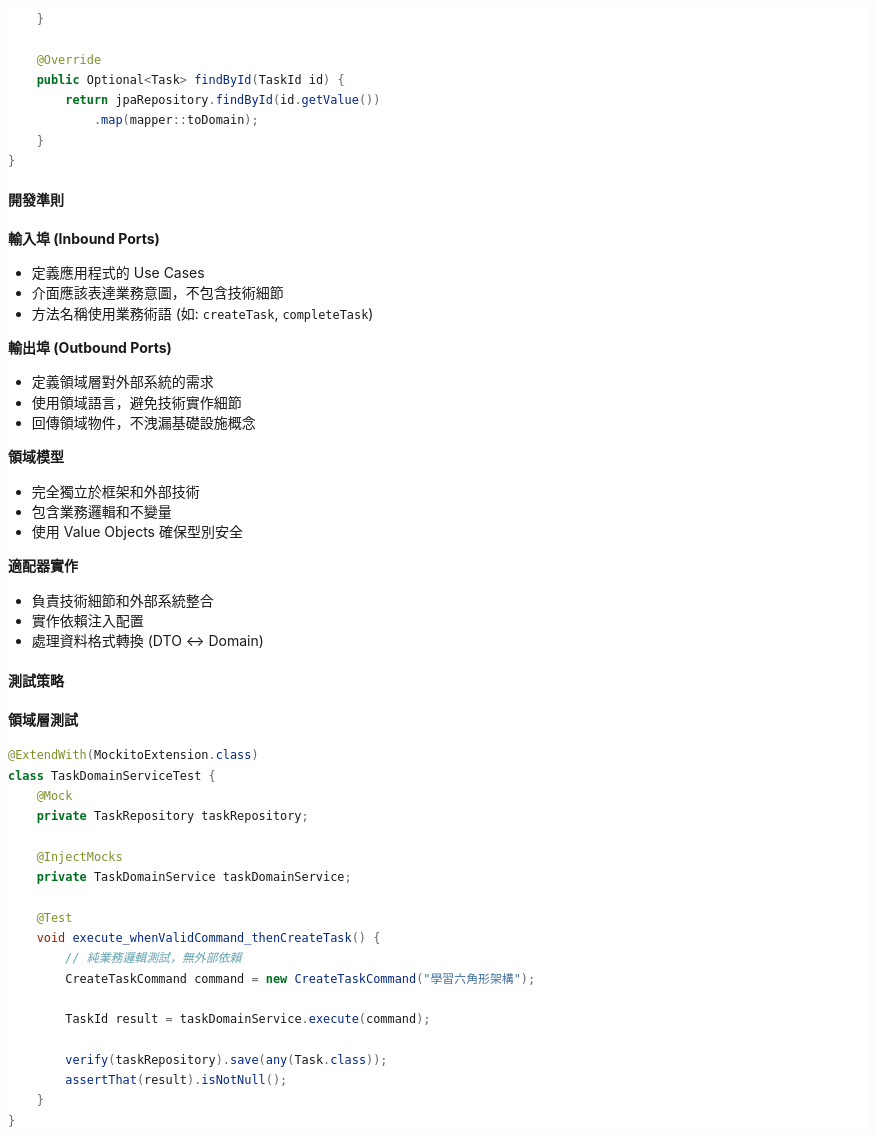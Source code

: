```java
    }
    
    @Override
    public Optional<Task> findById(TaskId id) {
        return jpaRepository.findById(id.getValue())
            .map(mapper::toDomain);
    }
}
```

#### 開發準則

**輸入埠 (Inbound Ports)**
- 定義應用程式的 Use Cases
- 介面應該表達業務意圖，不包含技術細節
- 方法名稱使用業務術語 (如: `createTask`, `completeTask`)

**輸出埠 (Outbound Ports)**
- 定義領域層對外部系統的需求
- 使用領域語言，避免技術實作細節
- 回傳領域物件，不洩漏基礎設施概念

**領域模型**
- 完全獨立於框架和外部技術
- 包含業務邏輯和不變量
- 使用 Value Objects 確保型別安全

**適配器實作**
- 負責技術細節和外部系統整合
- 實作依賴注入配置
- 處理資料格式轉換 (DTO ↔ Domain)

#### 測試策略

**領域層測試**
```java
@ExtendWith(MockitoExtension.class)
class TaskDomainServiceTest {
    @Mock
    private TaskRepository taskRepository;
    
    @InjectMocks
    private TaskDomainService taskDomainService;
    
    @Test
    void execute_whenValidCommand_thenCreateTask() {
        // 純業務邏輯測試，無外部依賴
        CreateTaskCommand command = new CreateTaskCommand("學習六角形架構");
        
        TaskId result = taskDomainService.execute(command);
        
        verify(taskRepository).save(any(Task.class));
        assertThat(result).isNotNull();
    }
}
```

